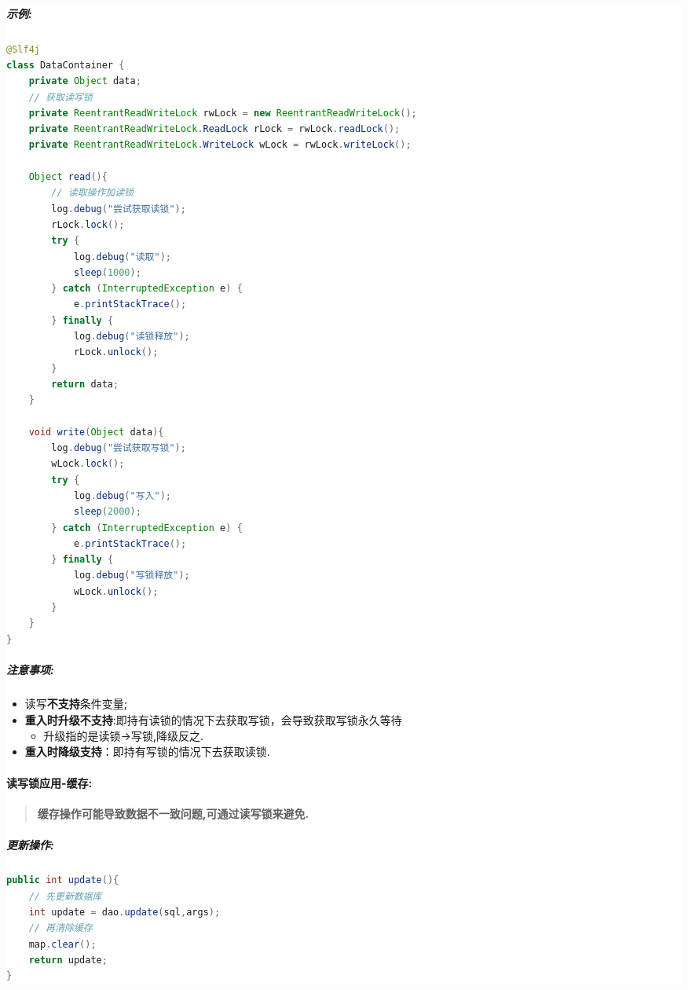 ##### 示例:
```java hl:5-7
@Slf4j  
class DataContainer {  
    private Object data;  
    // 获取读写锁  
    private ReentrantReadWriteLock rwLock = new ReentrantReadWriteLock();  
    private ReentrantReadWriteLock.ReadLock rLock = rwLock.readLock();  
    private ReentrantReadWriteLock.WriteLock wLock = rwLock.writeLock();  
  
    Object read(){  
        // 读取操作加读锁  
        log.debug("尝试获取读锁");  
        rLock.lock();  
        try {  
            log.debug("读取");  
            sleep(1000);  
        } catch (InterruptedException e) {  
            e.printStackTrace();  
        } finally {  
            log.debug("读锁释放");  
            rLock.unlock();  
        }  
        return data;  
    }  
  
    void write(Object data){  
        log.debug("尝试获取写锁");  
        wLock.lock();  
        try {  
            log.debug("写入");  
            sleep(2000);  
        } catch (InterruptedException e) {  
            e.printStackTrace();  
        } finally {  
            log.debug("写锁释放");  
            wLock.unlock();  
        }  
    }  
}
```

##### 注意事项:
- 读写**不支持**条件变量;
- **重入时升级不支持**:即持有读锁的情况下去获取写锁，会导致获取写锁永久等待
	- 升级指的是读锁->写锁,降级反之.
- **重入时降级支持**：即持有写锁的情况下去获取读锁.

#### 读写锁应用-缓存:
>**缓存操作可能导致数据不一致问题,可通过读写锁来避免.**
##### 更新操作:
```java
public int update(){
	// 先更新数据库
	int update = dao.update(sql,args);
	// 再清除缓存
	map.clear();
	return update;
}
```
